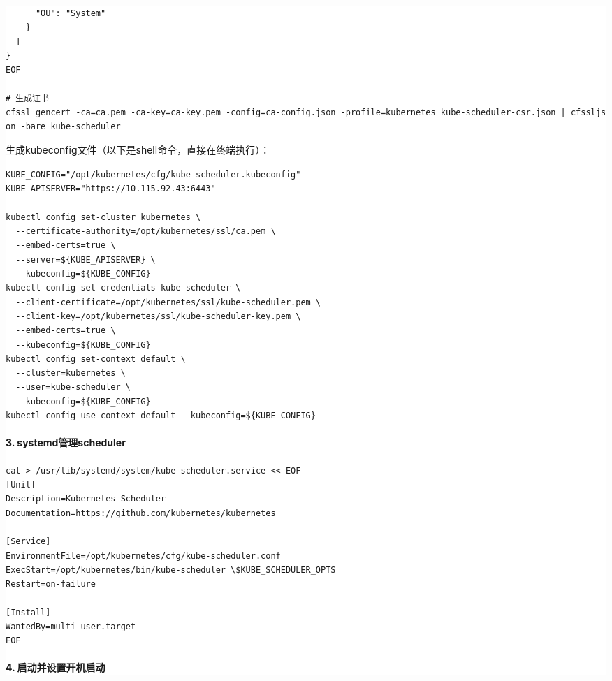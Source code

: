 ```
      "OU": "System"
    }
  ]
}
EOF

# 生成证书
cfssl gencert -ca=ca.pem -ca-key=ca-key.pem -config=ca-config.json -profile=kubernetes kube-scheduler-csr.json | cfssljson -bare kube-scheduler
```

生成kubeconfig文件（以下是shell命令，直接在终端执行）：

```
KUBE_CONFIG="/opt/kubernetes/cfg/kube-scheduler.kubeconfig"
KUBE_APISERVER="https://10.115.92.43:6443"

kubectl config set-cluster kubernetes \
  --certificate-authority=/opt/kubernetes/ssl/ca.pem \
  --embed-certs=true \
  --server=${KUBE_APISERVER} \
  --kubeconfig=${KUBE_CONFIG}
kubectl config set-credentials kube-scheduler \
  --client-certificate=/opt/kubernetes/ssl/kube-scheduler.pem \
  --client-key=/opt/kubernetes/ssl/kube-scheduler-key.pem \
  --embed-certs=true \
  --kubeconfig=${KUBE_CONFIG}
kubectl config set-context default \
  --cluster=kubernetes \
  --user=kube-scheduler \
  --kubeconfig=${KUBE_CONFIG}
kubectl config use-context default --kubeconfig=${KUBE_CONFIG}
```

#### 3. systemd管理scheduler

```
cat > /usr/lib/systemd/system/kube-scheduler.service << EOF
[Unit]
Description=Kubernetes Scheduler
Documentation=https://github.com/kubernetes/kubernetes

[Service]
EnvironmentFile=/opt/kubernetes/cfg/kube-scheduler.conf
ExecStart=/opt/kubernetes/bin/kube-scheduler \$KUBE_SCHEDULER_OPTS
Restart=on-failure

[Install]
WantedBy=multi-user.target
EOF
```

#### 4. 启动并设置开机启动
